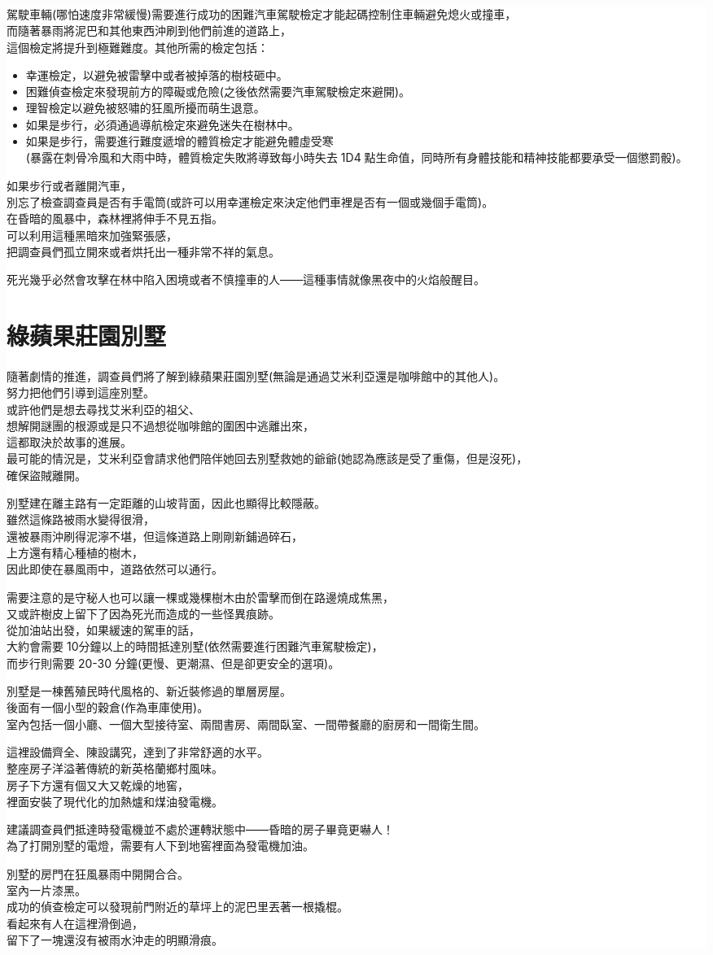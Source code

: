 駕駛車輛(哪怕速度非常緩慢)需要進行成功的困難汽車駕駛檢定才能起碼控制住車輛避免熄火或撞車，  
而隨著暴雨將泥巴和其他東西沖刷到他們前進的道路上，  
這個檢定將提升到極難難度。其他所需的檢定包括：
- 幸運檢定，以避免被雷擊中或者被掉落的樹枝砸中。
- 困難偵查檢定來發現前方的障礙或危險(之後依然需要汽車駕駛檢定來避開)。
- 理智檢定以避免被怒嘯的狂風所擾而萌生退意。
- 如果是步行，必須通過導航檢定來避免迷失在樹林中。
- 如果是步行，需要進行難度遞增的體質檢定才能避免體虛受寒  
(暴露在刺骨冷風和大雨中時，體質檢定失敗將導致每小時失去 1D4 點生命值，同時所有身體技能和精神技能都要承受一個懲罰骰)。

如果步行或者離開汽車，  
別忘了檢查調查員是否有手電筒(或許可以用幸運檢定來決定他們車裡是否有一個或幾個手電筒)。  
在昏暗的風暴中，森林裡將伸手不見五指。  
可以利用這種黑暗來加強緊張感，  
把調查員們孤立開來或者烘托出一種非常不祥的氣息。  

死光幾乎必然會攻擊在林中陷入困境或者不慎撞車的人——這種事情就像黑夜中的火焰般醒目。  

# 綠蘋果莊園別墅
隨著劇情的推進，調查員們將了解到綠蘋果莊園別墅(無論是通過艾米利亞還是咖啡館中的其他人)。  
努力把他們引導到這座別墅。  
或許他們是想去尋找艾米利亞的祖父、  
想解開謎團的根源或是只不過想從咖啡館的圍困中逃離出來，  
這都取決於故事的進展。  
最可能的情況是，艾米利亞會請求他們陪伴她回去別墅救她的爺爺(她認為應該是受了重傷，但是沒死)，  
確保盜賊離開。  

別墅建在離主路有一定距離的山坡背面，因此也顯得比較隱蔽。  
雖然這條路被雨水變得很滑，  
還被暴雨沖刷得泥濘不堪，但這條道路上剛剛新鋪過碎石，  
上方還有精心種植的樹木，  
因此即使在暴風雨中，道路依然可以通行。  

需要注意的是守秘人也可以讓一棵或幾棵樹木由於雷擊而倒在路邊燒成焦黑，  
又或許樹皮上留下了因為死光而造成的一些怪異痕跡。  
從加油站出發，如果緩速的駕車的話，  
大約會需要 10分鐘以上的時間抵達別墅(依然需要進行困難汽車駕駛檢定)，  
而步行則需要 20-30 分鐘(更慢、更潮濕、但是卻更安全的選項)。  

別墅是一棟舊殖民時代風格的、新近裝修過的單層房屋。  
後面有一個小型的穀倉(作為車庫使用)。  
室內包括一個小廳、一個大型接待室、兩間書房、兩間臥室、一間帶餐廳的廚房和一間衛生間。  

這裡設備齊全、陳設講究，達到了非常舒適的水平。  
整座房子洋溢著傳統的新英格蘭鄉村風味。  
房子下方還有個又大又乾燥的地窖，  
裡面安裝了現代化的加熱爐和煤油發電機。  

建議調查員們抵達時發電機並不處於運轉狀態中——昏暗的房子畢竟更嚇人！  
為了打開別墅的電燈，需要有人下到地窖裡面為發電機加油。  

別墅的房門在狂風暴雨中開開合合。  
室內一片漆黑。  
成功的偵查檢定可以發現前門附近的草坪上的泥巴里丟著一根撬棍。  
看起來有人在這裡滑倒過，  
留下了一塊還沒有被雨水沖走的明顯滑痕。  
